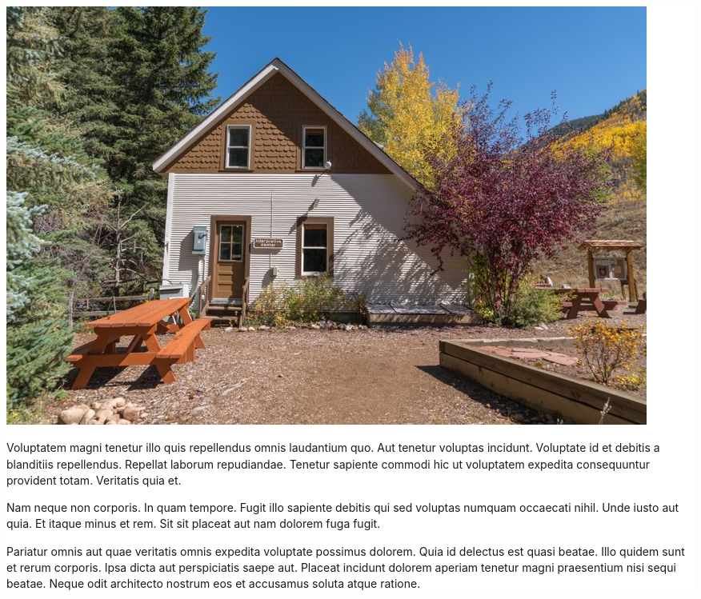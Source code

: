 ![image from pexels.com](assets/section/m03/m030102/pw43id7wjocjnnqf/pexels-photo-221494.jpeg)





Voluptatem magni tenetur illo quis repellendus omnis laudantium quo. Aut tenetur voluptas incidunt. Voluptate id et debitis a blanditiis repellendus. Repellat laborum repudiandae. Tenetur sapiente commodi hic ut voluptatem expedita consequuntur provident totam. Veritatis quia et.
 
Nam neque non corporis. In quam tempore. Fugit illo sapiente debitis qui sed voluptas numquam occaecati nihil. Unde iusto aut quia. Et itaque minus et rem. Sit sit placeat aut nam dolorem fuga fugit.
 
Pariatur omnis aut quae veritatis omnis expedita voluptate possimus dolorem. Quia id delectus est quasi beatae. Illo quidem sunt et rerum corporis. Ipsa dicta aut perspiciatis saepe aut. Placeat incidunt dolorem aperiam tenetur magni praesentium nisi sequi beatae. Neque odit architecto nostrum eos et accusamus soluta atque ratione.


